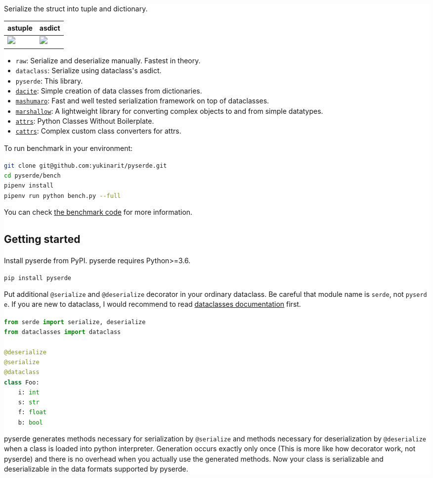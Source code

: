 Serialize the struct into tuple and dictionary.

| astuple | asdict|
|-----------|-------------|
| <img src="https://raw.githubusercontent.com/yukinarit/pyserde/master/bench/charts/astuple-small.png"> | <img src="https://raw.githubusercontent.com/yukinarit/pyserde/master/bench/charts/asdict-small.png"> |

* `raw`: Serialize and deserialize manually. Fastest in theory.
* `dataclass`: Serialize using dataclass's asdict.
* `pyserde`: This library.
* [`dacite`](https://github.com/konradhalas/dacite): Simple creation of data classes from dictionaries.
* [`mashumaro`](https://github.com/Fatal1ty/mashumaro): Fast and well tested serialization framework on top of dataclasses.
* [`marshallow`](https://github.com/marshmallow-code/marshmallow): A lightweight library for converting complex objects to and from simple datatypes.
* [`attrs`](https://github.com/python-attrs/attrs): Python Classes Without Boilerplate.
* [`cattrs`](https://github.com/Tinche/cattrs): Complex custom class converters for attrs.

To run benchmark in your environment:

```sh
git clone git@github.com:yukinarit/pyserde.git
cd pyserde/bench
pipenv install
pipenv run python bench.py --full
```

You can check [the benchmark code](bench/bench.py) for more information.

## Getting started

Install pyserde from PyPI. pyserde requires Python>=3.6.

```sh
pip install pyserde
```

Put additional `@serialize` and `@deserialize` decorator in your ordinary dataclass. Be careful that module name is `serde`, not `pyserde`. If you are new to dataclass, I would recommend to read [dataclasses documentation](https://docs.python.org/3/library/dataclasses.html) first.

```python
from serde import serialize, deserialize
from dataclasses import dataclass

@deserialize
@serialize
@dataclass
class Foo:
    i: int
    s: str
    f: float
    b: bool
```

pyserde generates methods necessary for serialization by `@serialize` and methods necessary for deserialization by `@deserialize` when a class is loaded into python interpreter. Generation occurs exactly only once (This is more like how decorator work, not pyserde) and there is no overhead when you actually use the generated methods. Now your class is serializable and deserializable in the data formats supported by pyserde.
